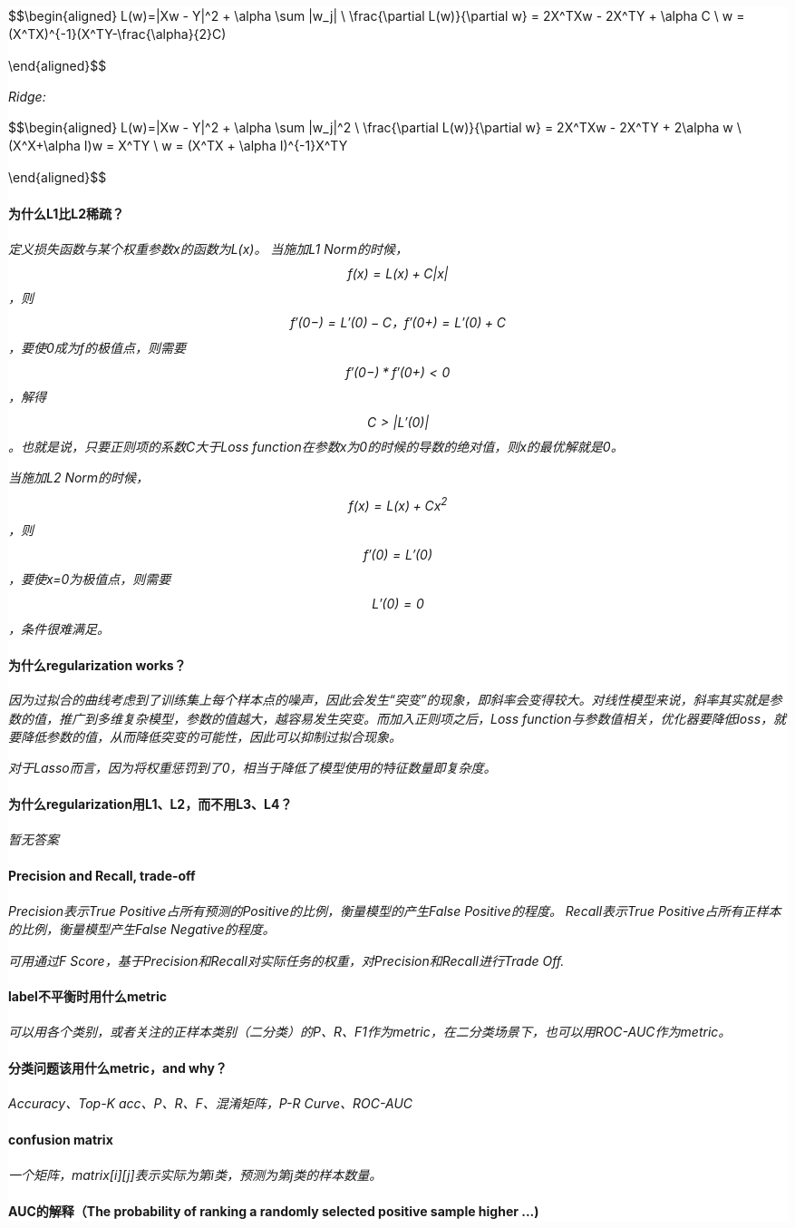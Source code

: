 $$\begin{aligned}
L(w)=\|Xw - Y\|^2 + \alpha \sum \|w_j\|  \\
\frac{\partial L(w)}{\partial w} = 2X^TXw - 2X^TY + \alpha C \\
w = (X^TX)^{-1}(X^TY-\frac{\alpha}{2}C)

\end{aligned}$$

_Ridge:_

$$\begin{aligned}
L(w)=\|Xw - Y\|^2 + \alpha \sum \|w_j\|^2 \\
\frac{\partial L(w)}{\partial w} = 2X^TXw - 2X^TY + 2\alpha w \\
(X^X+\alpha I)w = X^TY \\
w = (X^TX + \alpha I)^{-1}X^TY

\end{aligned}$$


#### **为什么L1比L2稀疏？**

_定义损失函数与某个权重参数x的函数为L(x)。_
_当施加L1 Norm的时候，$$f(x)=L(x)+C|x|$$，则$$f'(0-)=L'(0)-C，f'(0+)=L'(0)+C$$，要使0成为f的极值点，则需要$$f'(0-)*f'(0+)<0$$，解得$$C>|L'(0)|$$。也就是说，只要正则项的系数C大于Loss function在参数x为0的时候的导数的绝对值，则x的最优解就是0。_

_当施加L2 Norm的时候，$$f(x)=L(x)+Cx^2$$，则$$f'(0)=L'(0)$$，要使x=0为极值点，则需要$$L'(0)=0$$，条件很难满足。_

#### **为什么regularization works？**

_因为过拟合的曲线考虑到了训练集上每个样本点的噪声，因此会发生“突变”的现象，即斜率会变得较大。对线性模型来说，斜率其实就是参数的值，推广到多维复杂模型，参数的值越大，越容易发生突变。而加入正则项之后，Loss function与参数值相关，优化器要降低loss，就要降低参数的值，从而降低突变的可能性，因此可以抑制过拟合现象。_

_对于Lasso而言，因为将权重惩罚到了0，相当于降低了模型使用的特征数量即复杂度。_

#### **为什么regularization用L1、L2，而不用L3、L4？**

_暂无答案_

#### **Precision and Recall, trade-off**

_Precision表示True Positive占所有预测的Positive的比例，衡量模型的产生False Positive的程度。
Recall表示True Positive占所有正样本的比例，衡量模型产生False Negative的程度。_ 

_可用通过F Score，基于Precision和Recall对实际任务的权重，对Precision和Recall进行Trade Off._

#### **label不平衡时用什么metric**

_可以用各个类别，或者关注的正样本类别（二分类）的P、R、F1作为metric，在二分类场景下，也可以用ROC-AUC作为metric。_

#### **分类问题该用什么metric，and why？**

_Accuracy、Top-K acc、P、R、F、混淆矩阵，P-R Curve、ROC-AUC_

#### **confusion matrix**

_一个矩阵，matrix\[i\]\[j\]表示实际为第i类，预测为第j类的样本数量。_

#### **AUC的解释（The probability of ranking a randomly selected positive sample higher ...)**
